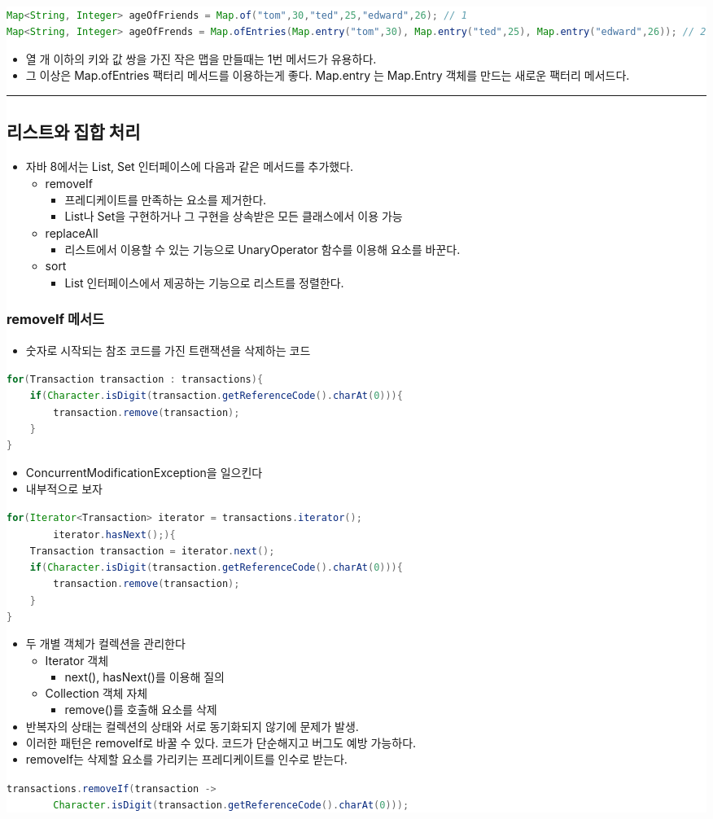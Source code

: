 ```java
Map<String, Integer> ageOfFriends = Map.of("tom",30,"ted",25,"edward",26); // 1
Map<String, Integer> ageOfFrends = Map.ofEntries(Map.entry("tom",30), Map.entry("ted",25), Map.entry("edward",26)); // 2
```

- 열 개 이하의 키와 값 쌍을 가진 작은 맵을 만들때는 1번 메서드가 유용하다.
- 그 이상은 Map.ofEntries 팩터리 메서드를 이용하는게 좋다. Map.entry 는 Map.Entry 객체를 만드는 새로운 팩터리 메서드다. 

---------------

## 리스트와 집합 처리

- 자바 8에서는 List, Set 인터페이스에 다음과 같은 메서드를 추가했다.
  - removeIf
    - 프레디케이트를 만족하는 요소를 제거한다.
    - List나 Set을 구현하거나 그 구현을 상속받은 모든 클래스에서 이용 가능
  - replaceAll
    - 리스트에서 이용할 수 있는 기능으로 UnaryOperator 함수를 이용해 요소를 바꾼다.
  - sort
    - List 인터페이스에서 제공하는 기능으로 리스트를 정렬한다.

### removeIf 메서드

- 숫자로 시작되는 참조 코드를 가진 트랜잭션을 삭제하는 코드
```java
for(Transaction transaction : transactions){
    if(Character.isDigit(transaction.getReferenceCode().charAt(0))){
        transaction.remove(transaction);
    }
}
```
- ConcurrentModificationException을 일으킨다
- 내부적으로 보자
```java
for(Iterator<Transaction> iterator = transactions.iterator();
        iterator.hasNext();){
    Transaction transaction = iterator.next();
    if(Character.isDigit(transaction.getReferenceCode().charAt(0))){
        transaction.remove(transaction);
    }
}
```
- 두 개별 객체가 컬렉션을 관리한다
  - Iterator 객체
    - next(), hasNext()를 이용해 질의
  - Collection 객체 자체
    - remove()를 호출해 요소를 삭제
- 반복자의 상태는 컬렉션의 상태와 서로 동기화되지 않기에 문제가 발생.
- 이러한 패턴은 removeIf로 바꿀 수 있다. 코드가 단순해지고 버그도 예방 가능하다.
- removeIf는 삭제할 요소를 가리키는 프레디케이트를 인수로 받는다.
```java
transactions.removeIf(transaction -> 
        Character.isDigit(transaction.getReferenceCode().charAt(0)));
```
